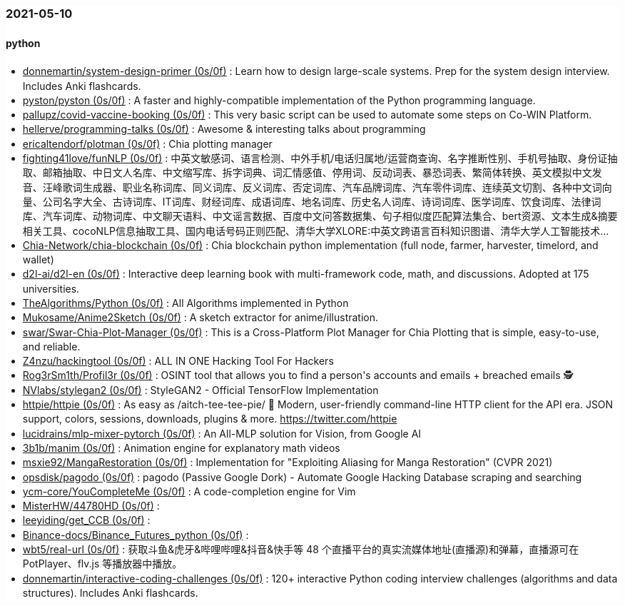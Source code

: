 ### 2021-05-10

#### python
* [donnemartin/system-design-primer (0s/0f)](https://github.com/donnemartin/system-design-primer) : Learn how to design large-scale systems. Prep for the system design interview. Includes Anki flashcards.
* [pyston/pyston (0s/0f)](https://github.com/pyston/pyston) : A faster and highly-compatible implementation of the Python programming language.
* [pallupz/covid-vaccine-booking (0s/0f)](https://github.com/pallupz/covid-vaccine-booking) : This very basic script can be used to automate some steps on Co-WIN Platform.
* [hellerve/programming-talks (0s/0f)](https://github.com/hellerve/programming-talks) : Awesome & interesting talks about programming
* [ericaltendorf/plotman (0s/0f)](https://github.com/ericaltendorf/plotman) : Chia plotting manager
* [fighting41love/funNLP (0s/0f)](https://github.com/fighting41love/funNLP) : 中英文敏感词、语言检测、中外手机/电话归属地/运营商查询、名字推断性别、手机号抽取、身份证抽取、邮箱抽取、中日文人名库、中文缩写库、拆字词典、词汇情感值、停用词、反动词表、暴恐词表、繁简体转换、英文模拟中文发音、汪峰歌词生成器、职业名称词库、同义词库、反义词库、否定词库、汽车品牌词库、汽车零件词库、连续英文切割、各种中文词向量、公司名字大全、古诗词库、IT词库、财经词库、成语词库、地名词库、历史名人词库、诗词词库、医学词库、饮食词库、法律词库、汽车词库、动物词库、中文聊天语料、中文谣言数据、百度中文问答数据集、句子相似度匹配算法集合、bert资源、文本生成&摘要相关工具、cocoNLP信息抽取工具、国内电话号码正则匹配、清华大学XLORE:中英文跨语言百科知识图谱、清华大学人工智能技术…
* [Chia-Network/chia-blockchain (0s/0f)](https://github.com/Chia-Network/chia-blockchain) : Chia blockchain python implementation (full node, farmer, harvester, timelord, and wallet)
* [d2l-ai/d2l-en (0s/0f)](https://github.com/d2l-ai/d2l-en) : Interactive deep learning book with multi-framework code, math, and discussions. Adopted at 175 universities.
* [TheAlgorithms/Python (0s/0f)](https://github.com/TheAlgorithms/Python) : All Algorithms implemented in Python
* [Mukosame/Anime2Sketch (0s/0f)](https://github.com/Mukosame/Anime2Sketch) : A sketch extractor for anime/illustration.
* [swar/Swar-Chia-Plot-Manager (0s/0f)](https://github.com/swar/Swar-Chia-Plot-Manager) : This is a Cross-Platform Plot Manager for Chia Plotting that is simple, easy-to-use, and reliable.
* [Z4nzu/hackingtool (0s/0f)](https://github.com/Z4nzu/hackingtool) : ALL IN ONE Hacking Tool For Hackers
* [Rog3rSm1th/Profil3r (0s/0f)](https://github.com/Rog3rSm1th/Profil3r) : OSINT tool that allows you to find a person's accounts and emails + breached emails 🕵️
* [NVlabs/stylegan2 (0s/0f)](https://github.com/NVlabs/stylegan2) : StyleGAN2 - Official TensorFlow Implementation
* [httpie/httpie (0s/0f)](https://github.com/httpie/httpie) : As easy as /aitch-tee-tee-pie/ 🥧 Modern, user-friendly command-line HTTP client for the API era. JSON support, colors, sessions, downloads, plugins & more. https://twitter.com/httpie
* [lucidrains/mlp-mixer-pytorch (0s/0f)](https://github.com/lucidrains/mlp-mixer-pytorch) : An All-MLP solution for Vision, from Google AI
* [3b1b/manim (0s/0f)](https://github.com/3b1b/manim) : Animation engine for explanatory math videos
* [msxie92/MangaRestoration (0s/0f)](https://github.com/msxie92/MangaRestoration) : Implementation for "Exploiting Aliasing for Manga Restoration" (CVPR 2021)
* [opsdisk/pagodo (0s/0f)](https://github.com/opsdisk/pagodo) : pagodo (Passive Google Dork) - Automate Google Hacking Database scraping and searching
* [ycm-core/YouCompleteMe (0s/0f)](https://github.com/ycm-core/YouCompleteMe) : A code-completion engine for Vim
* [MisterHW/44780HD (0s/0f)](https://github.com/MisterHW/44780HD) : 
* [leeyiding/get_CCB (0s/0f)](https://github.com/leeyiding/get_CCB) : 
* [Binance-docs/Binance_Futures_python (0s/0f)](https://github.com/Binance-docs/Binance_Futures_python) : 
* [wbt5/real-url (0s/0f)](https://github.com/wbt5/real-url) : 获取斗鱼&虎牙&哔哩哔哩&抖音&快手等 48 个直播平台的真实流媒体地址(直播源)和弹幕，直播源可在 PotPlayer、flv.js 等播放器中播放。
* [donnemartin/interactive-coding-challenges (0s/0f)](https://github.com/donnemartin/interactive-coding-challenges) : 120+ interactive Python coding interview challenges (algorithms and data structures). Includes Anki flashcards.
